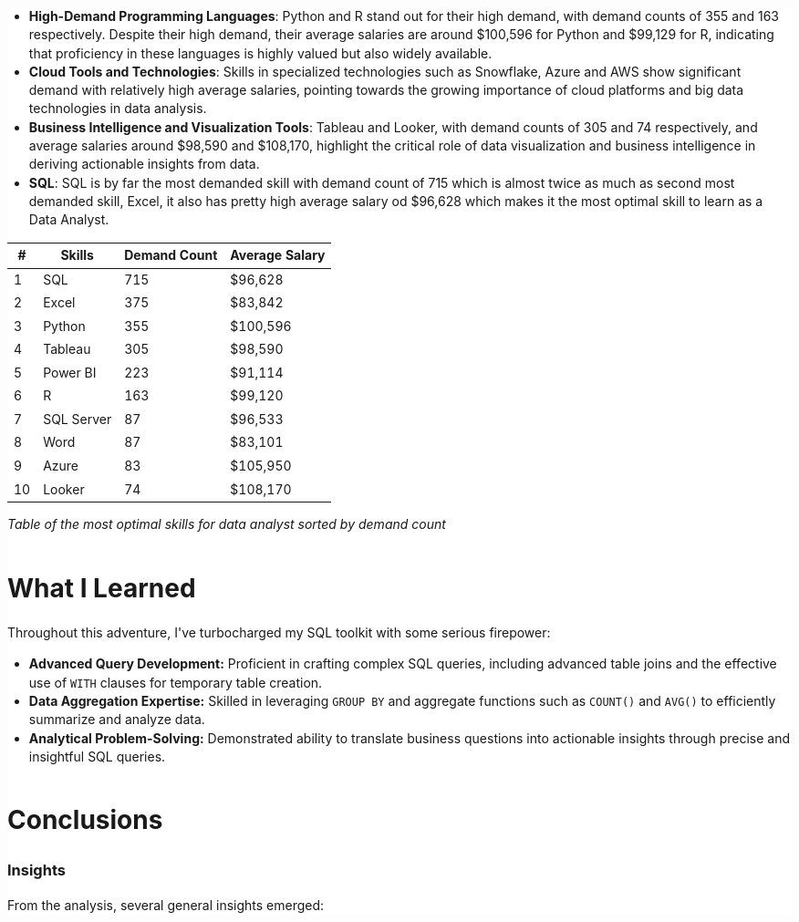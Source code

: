 - **High-Demand Programming Languages**: Python and R stand out for their high demand, with demand counts of 355 and 163 respectively. Despite their high demand, their average salaries are around $100,596 for Python and $99,129 for R, indicating that proficiency in these languages is highly valued but also widely available.
- **Cloud Tools and Technologies**: Skills in specialized technologies such as Snowflake, Azure and AWS show significant demand with relatively high average salaries, pointing towards the growing importance of cloud platforms and big data technologies in data analysis.
- **Business Intelligence and Visualization Tools**: Tableau and Looker, with demand counts of 305 and 74 respectively, and average salaries around $98,590 and $108,170, highlight the critical role of data visualization and business intelligence in deriving actionable insights from data.
- **SQL**: SQL is by far the most demanded skill with demand count of 715 which is almost twice as much as second most demanded skill, Excel, it also has pretty high average salary od $96,628 which makes it the most optimal skill to learn as a Data Analyst.

| **#** | **Skills**      | **Demand Count** | **Average Salary** |
|-------|-----------------|------------------|--------------------|
| 1     | SQL             | 715              | $96,628            |
| 2     | Excel           | 375              | $83,842            |
| 3     | Python          | 355              | $100,596           |
| 4     | Tableau         | 305              | $98,590            |
| 5     | Power BI        | 223              | $91,114            |
| 6     | R               | 163              | $99,120            |
| 7     | SQL Server      | 87               | $96,533            |
| 8     | Word            | 87               | $83,101            |
| 9     | Azure           | 83               | $105,950           |
| 10    | Looker          | 74               | $108,170           |

*Table of the most optimal skills for data analyst sorted by demand count*

# What I Learned

Throughout this adventure, I've turbocharged my SQL toolkit with some serious firepower:

- **Advanced Query Development:** Proficient in crafting complex SQL queries, including advanced table joins and the effective use of `WITH` clauses for temporary table creation.  
- **Data Aggregation Expertise:** Skilled in leveraging `GROUP BY` and aggregate functions such as `COUNT()` and `AVG()` to efficiently summarize and analyze data.  
- **Analytical Problem-Solving:** Demonstrated ability to translate business questions into actionable insights through precise and insightful SQL queries.  

# Conclusions

### Insights
From the analysis, several general insights emerged:
